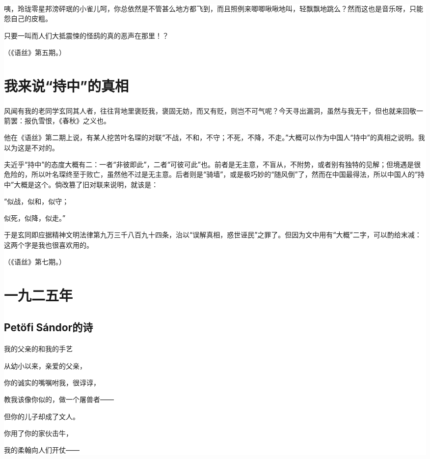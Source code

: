 咦，玲珑零星邦滂砰珉的小雀儿呵，你总依然是不管甚么地方都飞到，而且照例来唧唧啾啾地叫，轻飘飘地跳么？然而这也是音乐呀，只能怨自己的皮粗。

只要一叫而人们大抵震悚的怪鸱的真的恶声在那里！？

  

（《语丝》第五期。）

  

  

  

# 我来说“持中”的真相

  

风闻有我的老同学玄同其人者，往往背地里褒贬我，褒固无妨，而又有贬，则岂不可气呢？今天寻出漏洞，虽然与我无干，但也就来回敬一箭罢：报仇雪恨，《春秋》之义也。

他在《语丝》第二期上说，有某人挖苦叶名琛的对联“不战，不和，不守；不死，不降，不走。”大概可以作为中国人“持中”的真相之说明。我以为这是不对的。

夫近乎“持中”的态度大概有二：一者“非彼即此”，二者“可彼可此”也。前者是无主意，不盲从，不附势，或者别有独特的见解；但境遇是很危险的，所以叶名琛终至于败亡，虽然他不过是无主意。后者则是“骑墙”，或是极巧妙的“随风倒”了，然而在中国最得法，所以中国人的“持中”大概是这个。倘改篡了旧对联来说明，就该是：

  

“似战，似和，似守；

似死，似降，似走。”

  

于是玄同即应据精神文明法律第九万三千八百九十四条，治以“误解真相，惑世诬民”之罪了。但因为文中用有“大概”二字，可以酌给末减：这两个字是我也很喜欢用的。

  

（《语丝》第七期。）

  

# 一九二五年  

  

  

## Petöfi Sándor的诗

  

我的父亲的和我的手艺

  

从幼小以来，亲爱的父亲，

你的诚实的嘴嘱咐我，很谆谆，

教我该像你似的，做一个屠兽者——

但你的儿子却成了文人。

  

你用了你的家伙击牛，

我的柔翰向人们开仗——
